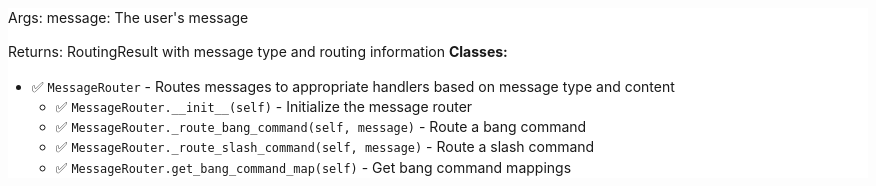 Args:
    message: The user's message
    
Returns:
    RoutingResult with message type and routing information
**Classes:**
- ✅ `MessageRouter` - Routes messages to appropriate handlers based on message type and content
  - ✅ `MessageRouter.__init__(self)` - Initialize the message router
  - ✅ `MessageRouter._route_bang_command(self, message)` - Route a bang command
  - ✅ `MessageRouter._route_slash_command(self, message)` - Route a slash command
  - ✅ `MessageRouter.get_bang_command_map(self)` - Get bang command mappings
